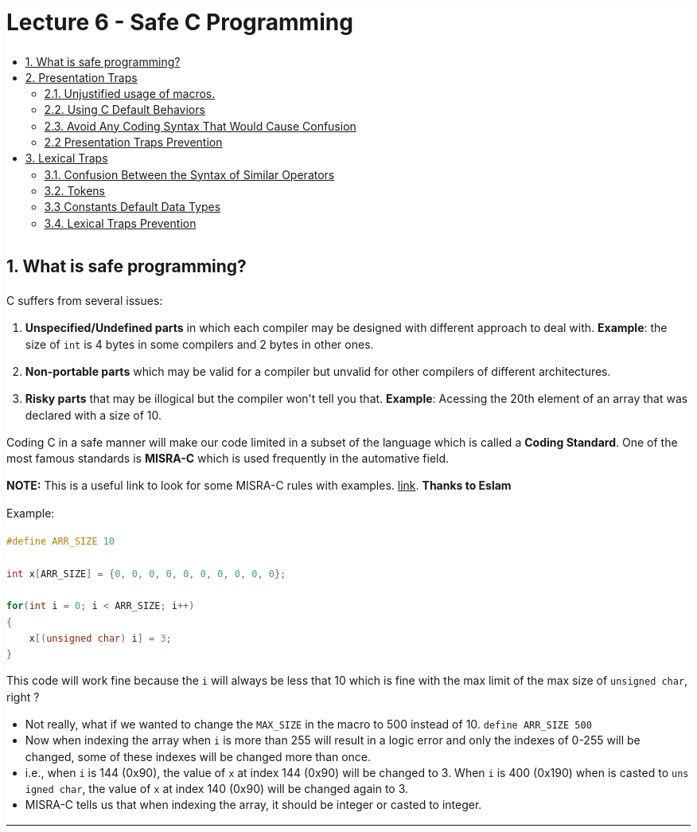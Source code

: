 # Lecture 6 - Safe C Programming
- [1. What is safe programming?](#1-what-is-safe-programming)
- [2. Presentation Traps](#2-presentation-traps)
  - [2.1. Unjustified usage of macros.](#21-unjustified-usage-of-macros)
  - [2.2. Using C Default Behaviors](#22-using-c-default-behaviors)
  - [2.3. Avoid Any Coding Syntax That Would Cause Confusion](#23-avoid-any-coding-syntax-that-would-cause-confusion)
  - [2.2 Presentation Traps Prevention](#22-presentation-traps-prevention)
- [3. Lexical Traps](#3-lexical-traps)
  - [3.1. Confusion Between the Syntax of Similar Operators](#31-confusion-between-the-syntax-of-similar-operators)
  - [3.2. Tokens](#32-tokens)
  - [3.3 Constants Default Data Types](#33-constants-default-data-types)
  - [3.4. Lexical Traps Prevention](#34-lexical-traps-prevention)

## 1. What is safe programming?
C suffers from several issues:
1. **Unspecified/Undefined parts** in which each compiler may be designed with different approach to deal with. **Example**: the size of `int` is 4 bytes in some compilers and 2 bytes in other ones.

2. **Non-portable parts** which may be valid for a compiler but unvalid for other compilers of different architectures.

3. **Risky parts** that may be illogical but the compiler won't tell you that. **Example**: Acessing the 20th element of an array that was declared with a size of 10.

Coding C in a safe manner will make our code limited in a subset of the language which is called a **Coding Standard**. One of the most famous standards is **MISRA-C** which is used frequently in the automative field.

**NOTE:** This is a useful link to look for some MISRA-C rules with examples. [link](https://gitlab.com/MISRA/MISRA-C/MISRA-C-2004/Exemplar-Suite). **Thanks to Eslam**

Example:

```c
#define ARR_SIZE 10

int x[ARR_SIZE] = {0, 0, 0, 0, 0, 0, 0, 0, 0, 0};

for(int i = 0; i < ARR_SIZE; i++)
{
    x[(unsigned char) i] = 3;
}
```

This code will work fine because the `i` will always be less that 10 which is fine with the max limit of the max size of `unsigned char`, right ?

* Not really, what if we wanted to change the `MAX_SIZE` in the macro to 500 instead of 10. `define ARR_SIZE 500`
* Now when indexing the array when `i` is more than 255 will result in a logic error and only the indexes of 0-255 will be changed, some of these indexes will be changed more than once.
* i.e., when `i` is 144 (0x90), the value of `x` at index 144 (0x90) will be changed to 3. When `i` is 400 (0x190) when is casted to `unsigned char`, the value of `x` at index 140 (0x90) will be changed again to 3.
* MISRA-C tells us that when indexing the array, it should be integer or casted to integer.

--- 